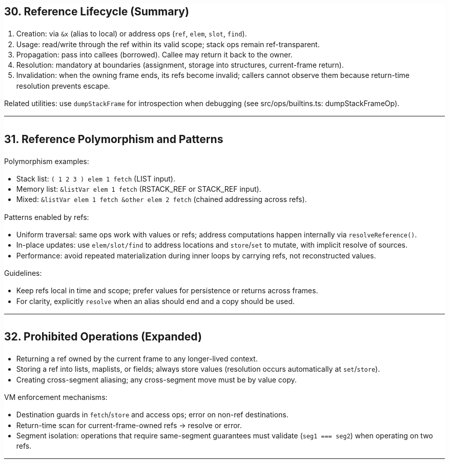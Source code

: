 
## 30. Reference Lifecycle (Summary)

1. Creation: via `&x` (alias to local) or address ops (`ref`, `elem`, `slot`, `find`).
2. Usage: read/write through the ref within its valid scope; stack ops remain ref-transparent.
3. Propagation: pass into callees (borrowed). Callee may return it back to the owner.
4. Resolution: mandatory at boundaries (assignment, storage into structures, current-frame return).
5. Invalidation: when the owning frame ends, its refs become invalid; callers cannot observe them because return-time resolution prevents escape.

Related utilities: use `dumpStackFrame` for introspection when debugging (see src/ops/builtins.ts: dumpStackFrameOp).

---

## 31. Reference Polymorphism and Patterns

Polymorphism examples:

- Stack list: `( 1 2 3 ) elem 1 fetch` (LIST input).
- Memory list: `&listVar elem 1 fetch` (RSTACK_REF or STACK_REF input).
- Mixed: `&listVar elem 1 fetch &other elem 2 fetch` (chained addressing across refs).

Patterns enabled by refs:

- Uniform traversal: same ops work with values or refs; address computations happen internally via `resolveReference()`.
- In-place updates: use `elem/slot/find` to address locations and `store`/`set` to mutate, with implicit resolve of sources.
- Performance: avoid repeated materialization during inner loops by carrying refs, not reconstructed values.

Guidelines:

- Keep refs local in time and scope; prefer values for persistence or returns across frames.
- For clarity, explicitly `resolve` when an alias should end and a copy should be used.

---

## 32. Prohibited Operations (Expanded)

- Returning a ref owned by the current frame to any longer-lived context.
- Storing a ref into lists, maplists, or fields; always store values (resolution occurs automatically at `set`/`store`).
- Creating cross-segment aliasing; any cross-segment move must be by value copy.

VM enforcement mechanisms:

- Destination guards in `fetch`/`store` and access ops; error on non-ref destinations.
- Return-time scan for current-frame-owned refs → resolve or error.
- Segment isolation: operations that require same-segment guarantees must validate (`seg1 === seg2`) when operating on two refs.

---

